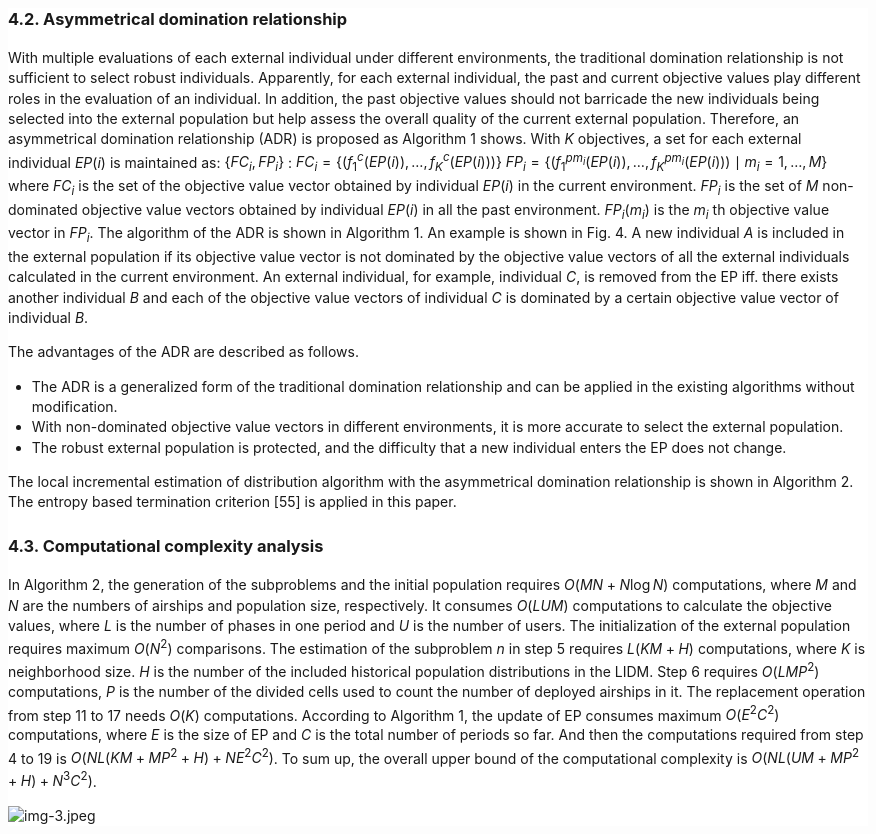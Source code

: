 ### 4.2. Asymmetrical domination relationship

With multiple evaluations of each external individual under different environments, the traditional domination relationship is
not sufficient to select robust individuals. Apparently, for each external individual, the past and current objective values play different roles in the evaluation of an individual. In addition, the past objective values should not barricade the new individuals being selected into the external population but help assess the overall quality of the current external population. Therefore, an asymmetrical domination relationship (ADR) is proposed as Algorithm 1 shows. With $K$ objectives, a set for each external individual $E P(i)$ is maintained as: $\left\{F C_{i}, F P_{i}\right\}$ :
$F C_{i}=\left\{\left(f_{1}^{c}(E P(i)), \ldots, f_{K}^{c}(E P(i))\right)\right\}$
$F P_{i}=\left\{\left(f_{1}^{p m_{i}}(E P(i)), \ldots, f_{K}^{p m_{i}}(E P(i))\right) \mid m_{i}=1, \ldots, M\right\}$
where $F C_{i}$ is the set of the objective value vector obtained by individual $E P(i)$ in the current environment. $F P_{i}$ is the set of $M$ non-dominated objective value vectors obtained by individual $E P(i)$ in all the past environment. $F P_{i}\left(m_{i}\right)$ is the $m_{i}$ th objective value vector in $F P_{i}$. The algorithm of the ADR is shown in Algorithm 1. An example is shown in Fig. 4. A new individual $A$ is included in the external population if its objective value vector is not dominated by the objective value vectors of all the external individuals calculated in the current environment. An external individual, for example, individual $C$, is removed from the EP iff. there exists another individual $B$ and each of the objective value vectors of individual $C$ is dominated by a certain objective value vector of individual $B$.

The advantages of the ADR are described as follows.

- The ADR is a generalized form of the traditional domination relationship and can be applied in the existing algorithms without modification.
- With non-dominated objective value vectors in different environments, it is more accurate to select the external population.
- The robust external population is protected, and the difficulty that a new individual enters the EP does not change.

The local incremental estimation of distribution algorithm with the asymmetrical domination relationship is shown in Algorithm 2. The entropy based termination criterion [55] is applied in this paper.

### 4.3. Computational complexity analysis

In Algorithm 2, the generation of the subproblems and the initial population requires $O(M N+N \log N)$ computations, where $M$ and $N$ are the numbers of airships and population size, respectively. It consumes $O(L U M)$ computations to calculate the objective values, where $L$ is the number of phases in one period and $U$ is the number of users. The initialization of the external population requires maximum $O\left(N^{2}\right)$ comparisons. The estimation of the subproblem $n$ in step 5 requires $L(K M+H)$ computations, where $K$ is neighborhood size. $H$ is the number of the included historical population distributions in the LIDM. Step 6 requires $O\left(L M P^{2}\right)$ computations, $P$ is the number of the divided cells used to count the number of deployed airships in it. The replacement operation from step 11 to 17 needs $O(K)$ computations. According to Algorithm 1, the update of EP consumes maximum $O\left(E^{2} C^{2}\right)$ computations, where $E$ is the size of EP and $C$ is the total number of periods so far. And then the computations required from step 4 to 19 is $O\left(N L\left(K M+M P^{2}+H\right)+N E^{2} C^{2}\right)$. To sum up, the overall upper bound of the computational complexity is $O\left(N L\left(U M+M P^{2}+H\right)+N^{3} C^{2}\right)$.

![img-3.jpeg](img-3.jpeg)


[^0]:    * Corresponding author.